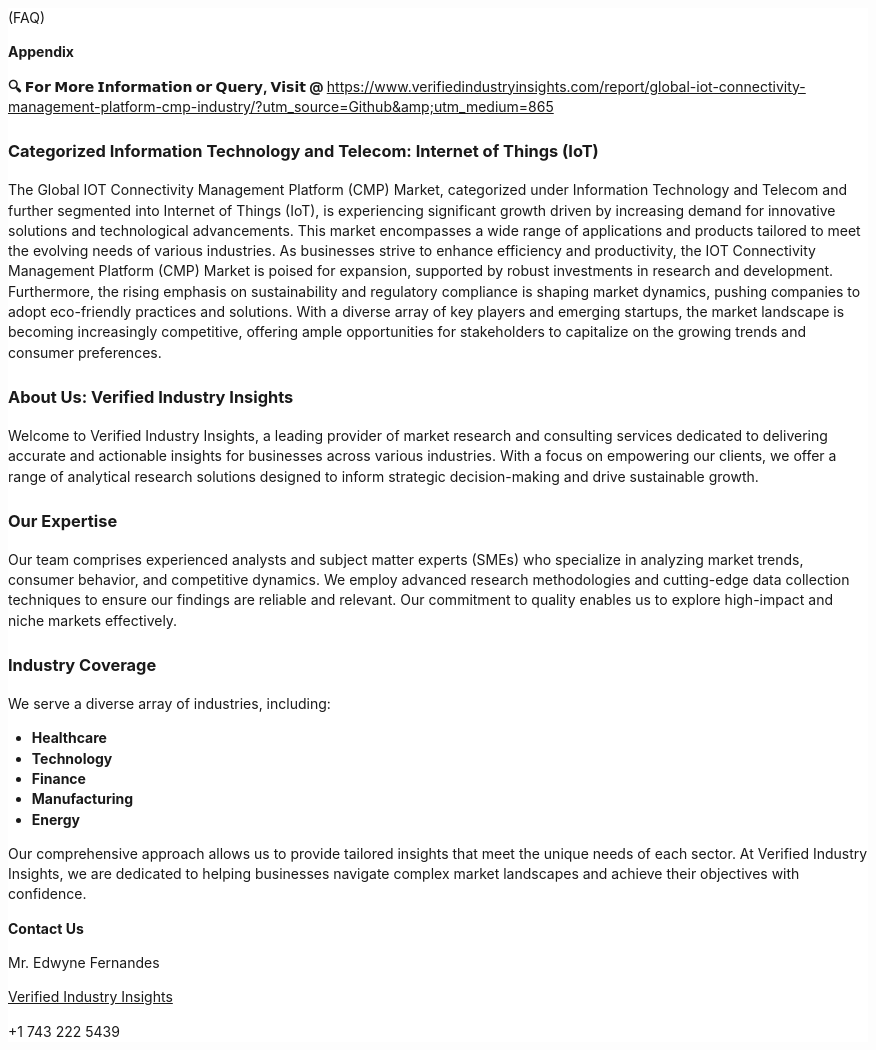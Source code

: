 (FAQ)</strong></p><p><strong>Appendix<br /></strong></p><p><strong>🔍 𝗙𝗼𝗿 𝗠𝗼𝗿𝗲 𝗜𝗻𝗳𝗼𝗿𝗺𝗮𝘁𝗶𝗼𝗻 𝗼𝗿 𝗤𝘂𝗲𝗿𝘆, 𝗩𝗶𝘀𝗶𝘁 @ </strong><a href="https://www.verifiedindustryinsights.com/report/global-iot-connectivity-management-platform-cmp-industry/?utm_source=Github&amp;utm_medium=865">https://www.verifiedindustryinsights.com/report/global-iot-connectivity-management-platform-cmp-industry/?utm_source=Github&amp;utm_medium=865</a>&nbsp;</p><h3>Categorized Information Technology and Telecom: Internet of Things (IoT) </h3><p>The Global IOT Connectivity Management Platform (CMP) Market, categorized under Information Technology and Telecom and further segmented into Internet of Things (IoT), is experiencing significant growth driven by increasing demand for innovative solutions and technological advancements. This market encompasses a wide range of applications and products tailored to meet the evolving needs of various industries. As businesses strive to enhance efficiency and productivity, the IOT Connectivity Management Platform (CMP) Market is poised for expansion, supported by robust investments in research and development. Furthermore, the rising emphasis on sustainability and regulatory compliance is shaping market dynamics, pushing companies to adopt eco-friendly practices and solutions. With a diverse array of key players and emerging startups, the market landscape is becoming increasingly competitive, offering ample opportunities for stakeholders to capitalize on the growing trends and consumer preferences.</p><h3>About Us: Verified Industry Insights</h3><p>Welcome to Verified Industry Insights, a leading provider of market research and consulting services dedicated to delivering accurate and actionable insights for businesses across various industries. With a focus on empowering our clients, we offer a range of analytical research solutions designed to inform strategic decision-making and drive sustainable growth.</p><h3>Our Expertise</h3><p>Our team comprises experienced analysts and subject matter experts (SMEs) who specialize in analyzing market trends, consumer behavior, and competitive dynamics. We employ advanced research methodologies and cutting-edge data collection techniques to ensure our findings are reliable and relevant. Our commitment to quality enables us to explore high-impact and niche markets effectively.</p><h3>Industry Coverage</h3><p>We serve a diverse array of industries, including:</p><ul><li><strong>Healthcare</strong></li><li><strong>Technology</strong></li><li><strong>Finance</strong></li><li><strong>Manufacturing</strong></li><li><strong>Energy</strong></li></ul><p>Our comprehensive approach allows us to provide tailored insights that meet the unique needs of each sector. At Verified Industry Insights, we are dedicated to helping businesses navigate complex market landscapes and achieve their objectives with confidence.</p><p><strong>Contact Us</strong></p><p>Mr. Edwyne Fernandes</p><p><a href="https://www.verifiedindustryinsights.com/">Verified Industry Insights</a></p><p>+1 743 222 5439</p>
